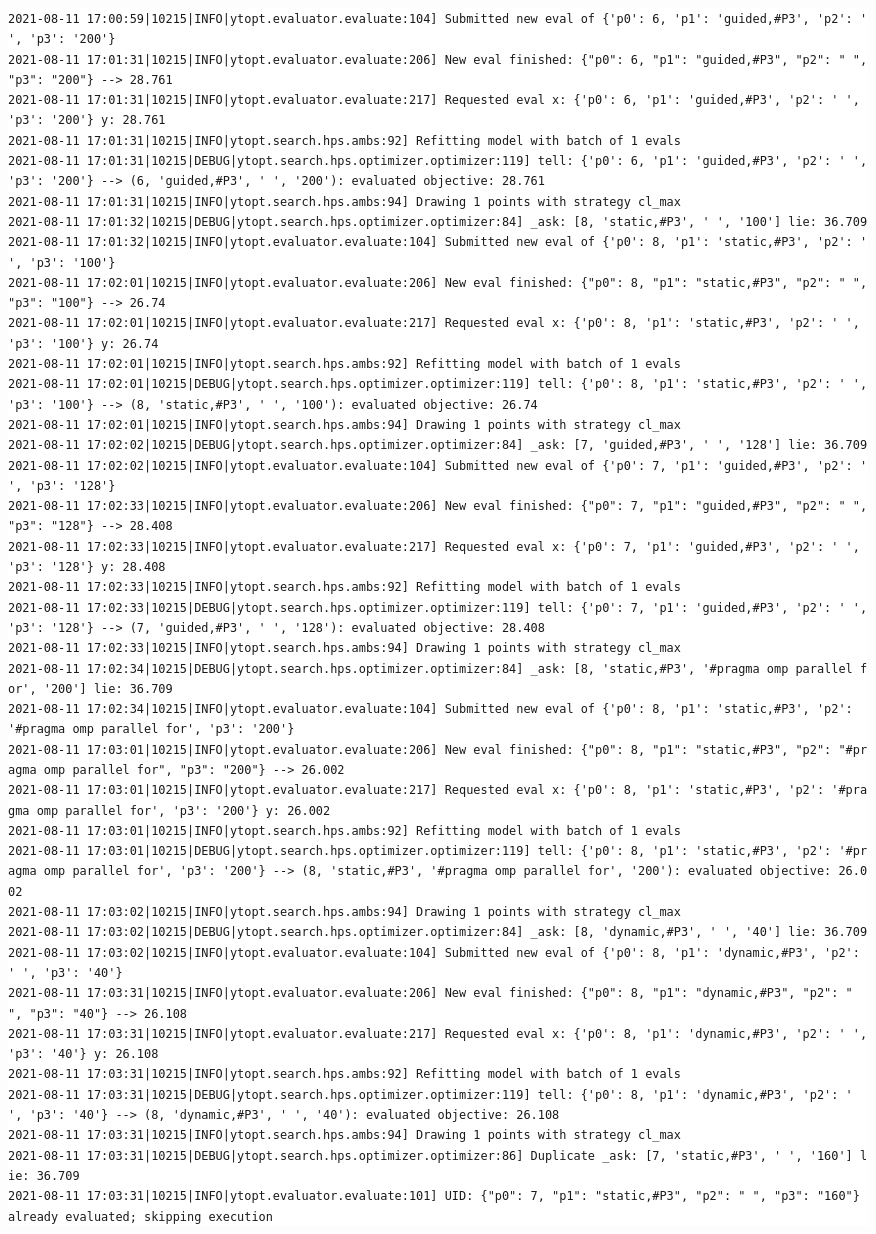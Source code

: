 ```
2021-08-11 17:00:59|10215|INFO|ytopt.evaluator.evaluate:104] Submitted new eval of {'p0': 6, 'p1': 'guided,#P3', 'p2': ' ', 'p3': '200'}
2021-08-11 17:01:31|10215|INFO|ytopt.evaluator.evaluate:206] New eval finished: {"p0": 6, "p1": "guided,#P3", "p2": " ", "p3": "200"} --> 28.761
2021-08-11 17:01:31|10215|INFO|ytopt.evaluator.evaluate:217] Requested eval x: {'p0': 6, 'p1': 'guided,#P3', 'p2': ' ', 'p3': '200'} y: 28.761
2021-08-11 17:01:31|10215|INFO|ytopt.search.hps.ambs:92] Refitting model with batch of 1 evals
2021-08-11 17:01:31|10215|DEBUG|ytopt.search.hps.optimizer.optimizer:119] tell: {'p0': 6, 'p1': 'guided,#P3', 'p2': ' ', 'p3': '200'} --> (6, 'guided,#P3', ' ', '200'): evaluated objective: 28.761
2021-08-11 17:01:31|10215|INFO|ytopt.search.hps.ambs:94] Drawing 1 points with strategy cl_max
2021-08-11 17:01:32|10215|DEBUG|ytopt.search.hps.optimizer.optimizer:84] _ask: [8, 'static,#P3', ' ', '100'] lie: 36.709
2021-08-11 17:01:32|10215|INFO|ytopt.evaluator.evaluate:104] Submitted new eval of {'p0': 8, 'p1': 'static,#P3', 'p2': ' ', 'p3': '100'}
2021-08-11 17:02:01|10215|INFO|ytopt.evaluator.evaluate:206] New eval finished: {"p0": 8, "p1": "static,#P3", "p2": " ", "p3": "100"} --> 26.74
2021-08-11 17:02:01|10215|INFO|ytopt.evaluator.evaluate:217] Requested eval x: {'p0': 8, 'p1': 'static,#P3', 'p2': ' ', 'p3': '100'} y: 26.74
2021-08-11 17:02:01|10215|INFO|ytopt.search.hps.ambs:92] Refitting model with batch of 1 evals
2021-08-11 17:02:01|10215|DEBUG|ytopt.search.hps.optimizer.optimizer:119] tell: {'p0': 8, 'p1': 'static,#P3', 'p2': ' ', 'p3': '100'} --> (8, 'static,#P3', ' ', '100'): evaluated objective: 26.74
2021-08-11 17:02:01|10215|INFO|ytopt.search.hps.ambs:94] Drawing 1 points with strategy cl_max
2021-08-11 17:02:02|10215|DEBUG|ytopt.search.hps.optimizer.optimizer:84] _ask: [7, 'guided,#P3', ' ', '128'] lie: 36.709
2021-08-11 17:02:02|10215|INFO|ytopt.evaluator.evaluate:104] Submitted new eval of {'p0': 7, 'p1': 'guided,#P3', 'p2': ' ', 'p3': '128'}
2021-08-11 17:02:33|10215|INFO|ytopt.evaluator.evaluate:206] New eval finished: {"p0": 7, "p1": "guided,#P3", "p2": " ", "p3": "128"} --> 28.408
2021-08-11 17:02:33|10215|INFO|ytopt.evaluator.evaluate:217] Requested eval x: {'p0': 7, 'p1': 'guided,#P3', 'p2': ' ', 'p3': '128'} y: 28.408
2021-08-11 17:02:33|10215|INFO|ytopt.search.hps.ambs:92] Refitting model with batch of 1 evals
2021-08-11 17:02:33|10215|DEBUG|ytopt.search.hps.optimizer.optimizer:119] tell: {'p0': 7, 'p1': 'guided,#P3', 'p2': ' ', 'p3': '128'} --> (7, 'guided,#P3', ' ', '128'): evaluated objective: 28.408
2021-08-11 17:02:33|10215|INFO|ytopt.search.hps.ambs:94] Drawing 1 points with strategy cl_max
2021-08-11 17:02:34|10215|DEBUG|ytopt.search.hps.optimizer.optimizer:84] _ask: [8, 'static,#P3', '#pragma omp parallel for', '200'] lie: 36.709
2021-08-11 17:02:34|10215|INFO|ytopt.evaluator.evaluate:104] Submitted new eval of {'p0': 8, 'p1': 'static,#P3', 'p2': '#pragma omp parallel for', 'p3': '200'}
2021-08-11 17:03:01|10215|INFO|ytopt.evaluator.evaluate:206] New eval finished: {"p0": 8, "p1": "static,#P3", "p2": "#pragma omp parallel for", "p3": "200"} --> 26.002
2021-08-11 17:03:01|10215|INFO|ytopt.evaluator.evaluate:217] Requested eval x: {'p0': 8, 'p1': 'static,#P3', 'p2': '#pragma omp parallel for', 'p3': '200'} y: 26.002
2021-08-11 17:03:01|10215|INFO|ytopt.search.hps.ambs:92] Refitting model with batch of 1 evals
2021-08-11 17:03:01|10215|DEBUG|ytopt.search.hps.optimizer.optimizer:119] tell: {'p0': 8, 'p1': 'static,#P3', 'p2': '#pragma omp parallel for', 'p3': '200'} --> (8, 'static,#P3', '#pragma omp parallel for', '200'): evaluated objective: 26.002
2021-08-11 17:03:02|10215|INFO|ytopt.search.hps.ambs:94] Drawing 1 points with strategy cl_max
2021-08-11 17:03:02|10215|DEBUG|ytopt.search.hps.optimizer.optimizer:84] _ask: [8, 'dynamic,#P3', ' ', '40'] lie: 36.709
2021-08-11 17:03:02|10215|INFO|ytopt.evaluator.evaluate:104] Submitted new eval of {'p0': 8, 'p1': 'dynamic,#P3', 'p2': ' ', 'p3': '40'}
2021-08-11 17:03:31|10215|INFO|ytopt.evaluator.evaluate:206] New eval finished: {"p0": 8, "p1": "dynamic,#P3", "p2": " ", "p3": "40"} --> 26.108
2021-08-11 17:03:31|10215|INFO|ytopt.evaluator.evaluate:217] Requested eval x: {'p0': 8, 'p1': 'dynamic,#P3', 'p2': ' ', 'p3': '40'} y: 26.108
2021-08-11 17:03:31|10215|INFO|ytopt.search.hps.ambs:92] Refitting model with batch of 1 evals
2021-08-11 17:03:31|10215|DEBUG|ytopt.search.hps.optimizer.optimizer:119] tell: {'p0': 8, 'p1': 'dynamic,#P3', 'p2': ' ', 'p3': '40'} --> (8, 'dynamic,#P3', ' ', '40'): evaluated objective: 26.108
2021-08-11 17:03:31|10215|INFO|ytopt.search.hps.ambs:94] Drawing 1 points with strategy cl_max
2021-08-11 17:03:31|10215|DEBUG|ytopt.search.hps.optimizer.optimizer:86] Duplicate _ask: [7, 'static,#P3', ' ', '160'] lie: 36.709
2021-08-11 17:03:31|10215|INFO|ytopt.evaluator.evaluate:101] UID: {"p0": 7, "p1": "static,#P3", "p2": " ", "p3": "160"} already evaluated; skipping execution
```